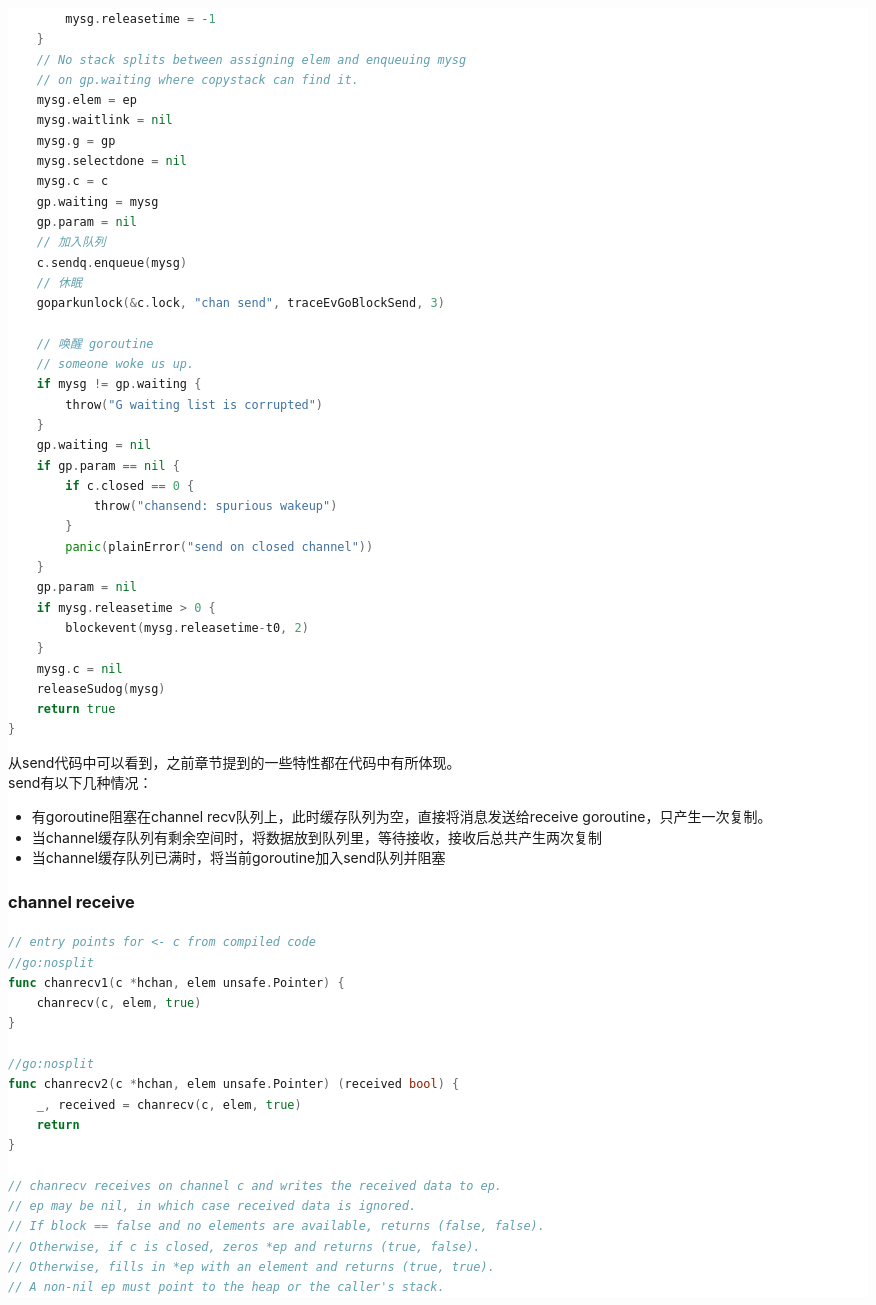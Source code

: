 ```go
        mysg.releasetime = -1
    }
    // No stack splits between assigning elem and enqueuing mysg
    // on gp.waiting where copystack can find it.
    mysg.elem = ep
    mysg.waitlink = nil
    mysg.g = gp
    mysg.selectdone = nil
    mysg.c = c
    gp.waiting = mysg
    gp.param = nil
    // 加入队列
    c.sendq.enqueue(mysg)
    // 休眠
    goparkunlock(&c.lock, "chan send", traceEvGoBlockSend, 3)

    // 唤醒 goroutine
    // someone woke us up.
    if mysg != gp.waiting {
        throw("G waiting list is corrupted")
    }
    gp.waiting = nil
    if gp.param == nil {
        if c.closed == 0 {
            throw("chansend: spurious wakeup")
        }
        panic(plainError("send on closed channel"))
    }
    gp.param = nil
    if mysg.releasetime > 0 {
        blockevent(mysg.releasetime-t0, 2)
    }
    mysg.c = nil
    releaseSudog(mysg)
    return true
}
```  
从send代码中可以看到，之前章节提到的一些特性都在代码中有所体现。  
send有以下几种情况：  
* 有goroutine阻塞在channel recv队列上，此时缓存队列为空，直接将消息发送给receive goroutine，只产生一次复制。
* 当channel缓存队列有剩余空间时，将数据放到队列里，等待接收，接收后总共产生两次复制
* 当channel缓存队列已满时，将当前goroutine加入send队列并阻塞
### channel receive
```go
// entry points for <- c from compiled code
//go:nosplit
func chanrecv1(c *hchan, elem unsafe.Pointer) {
    chanrecv(c, elem, true)
}

//go:nosplit
func chanrecv2(c *hchan, elem unsafe.Pointer) (received bool) {
    _, received = chanrecv(c, elem, true)
    return
}

// chanrecv receives on channel c and writes the received data to ep.
// ep may be nil, in which case received data is ignored.
// If block == false and no elements are available, returns (false, false).
// Otherwise, if c is closed, zeros *ep and returns (true, false).
// Otherwise, fills in *ep with an element and returns (true, true).
// A non-nil ep must point to the heap or the caller's stack.
```